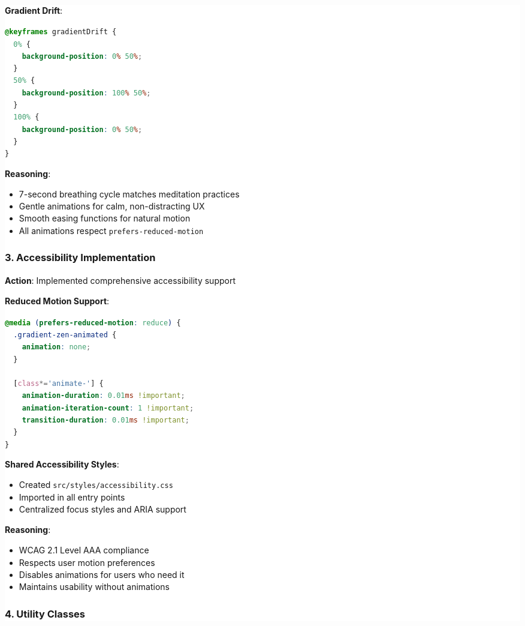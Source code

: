**Gradient Drift**:

```css
@keyframes gradientDrift {
  0% {
    background-position: 0% 50%;
  }
  50% {
    background-position: 100% 50%;
  }
  100% {
    background-position: 0% 50%;
  }
}
```

**Reasoning**:

- 7-second breathing cycle matches meditation practices
- Gentle animations for calm, non-distracting UX
- Smooth easing functions for natural motion
- All animations respect `prefers-reduced-motion`

### 3. Accessibility Implementation

**Action**: Implemented comprehensive accessibility support

**Reduced Motion Support**:

```css
@media (prefers-reduced-motion: reduce) {
  .gradient-zen-animated {
    animation: none;
  }

  [class*='animate-'] {
    animation-duration: 0.01ms !important;
    animation-iteration-count: 1 !important;
    transition-duration: 0.01ms !important;
  }
}
```

**Shared Accessibility Styles**:

- Created `src/styles/accessibility.css`
- Imported in all entry points
- Centralized focus styles and ARIA support

**Reasoning**:

- WCAG 2.1 Level AAA compliance
- Respects user motion preferences
- Disables animations for users who need it
- Maintains usability without animations

### 4. Utility Classes
